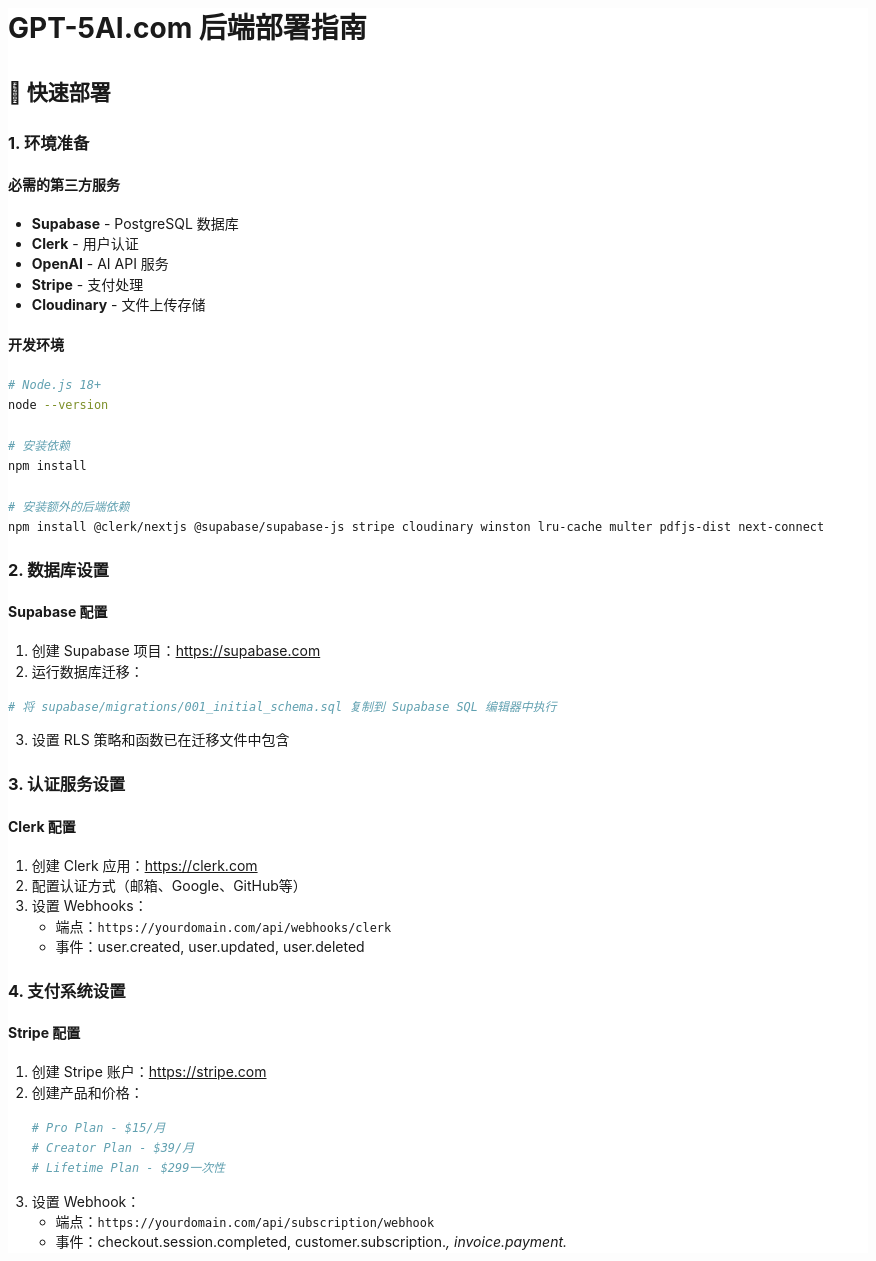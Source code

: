 # GPT-5AI.com 后端部署指南

## 🚀 快速部署

### 1. 环境准备

#### 必需的第三方服务
- **Supabase** - PostgreSQL 数据库
- **Clerk** - 用户认证
- **OpenAI** - AI API 服务
- **Stripe** - 支付处理
- **Cloudinary** - 文件上传存储

#### 开发环境
```bash
# Node.js 18+ 
node --version

# 安装依赖
npm install

# 安装额外的后端依赖
npm install @clerk/nextjs @supabase/supabase-js stripe cloudinary winston lru-cache multer pdfjs-dist next-connect
```

### 2. 数据库设置

#### Supabase 配置
1. 创建 Supabase 项目：https://supabase.com
2. 运行数据库迁移：
```bash
# 将 supabase/migrations/001_initial_schema.sql 复制到 Supabase SQL 编辑器中执行
```

3. 设置 RLS 策略和函数已在迁移文件中包含

### 3. 认证服务设置

#### Clerk 配置
1. 创建 Clerk 应用：https://clerk.com
2. 配置认证方式（邮箱、Google、GitHub等）
3. 设置 Webhooks：
   - 端点：`https://yourdomain.com/api/webhooks/clerk`
   - 事件：user.created, user.updated, user.deleted

### 4. 支付系统设置

#### Stripe 配置
1. 创建 Stripe 账户：https://stripe.com
2. 创建产品和价格：
   ```bash
   # Pro Plan - $15/月
   # Creator Plan - $39/月  
   # Lifetime Plan - $299一次性
   ```
3. 设置 Webhook：
   - 端点：`https://yourdomain.com/api/subscription/webhook`
   - 事件：checkout.session.completed, customer.subscription.*, invoice.payment.*
